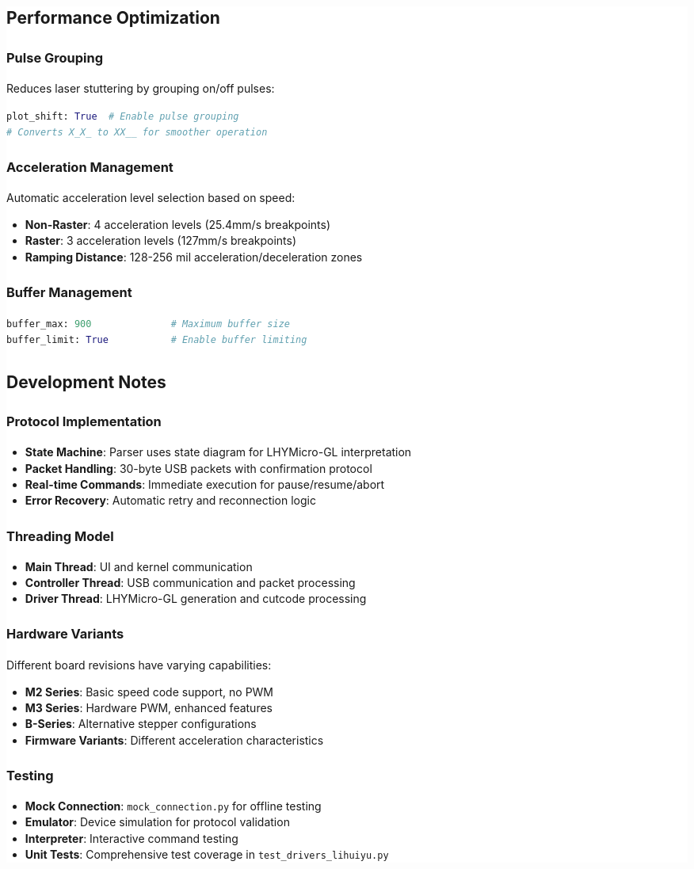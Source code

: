 ## Performance Optimization

### Pulse Grouping

Reduces laser stuttering by grouping on/off pulses:

```python
plot_shift: True  # Enable pulse grouping
# Converts X_X_ to XX__ for smoother operation
```

### Acceleration Management

Automatic acceleration level selection based on speed:

- **Non-Raster**: 4 acceleration levels (25.4mm/s breakpoints)
- **Raster**: 3 acceleration levels (127mm/s breakpoints)
- **Ramping Distance**: 128-256 mil acceleration/deceleration zones

### Buffer Management

```python
buffer_max: 900              # Maximum buffer size
buffer_limit: True           # Enable buffer limiting
```

## Development Notes

### Protocol Implementation

- **State Machine**: Parser uses state diagram for LHYMicro-GL interpretation
- **Packet Handling**: 30-byte USB packets with confirmation protocol
- **Real-time Commands**: Immediate execution for pause/resume/abort
- **Error Recovery**: Automatic retry and reconnection logic

### Threading Model

- **Main Thread**: UI and kernel communication
- **Controller Thread**: USB communication and packet processing
- **Driver Thread**: LHYMicro-GL generation and cutcode processing

### Hardware Variants

Different board revisions have varying capabilities:

- **M2 Series**: Basic speed code support, no PWM
- **M3 Series**: Hardware PWM, enhanced features
- **B-Series**: Alternative stepper configurations
- **Firmware Variants**: Different acceleration characteristics

### Testing

- **Mock Connection**: `mock_connection.py` for offline testing
- **Emulator**: Device simulation for protocol validation
- **Interpreter**: Interactive command testing
- **Unit Tests**: Comprehensive test coverage in `test_drivers_lihuiyu.py`
